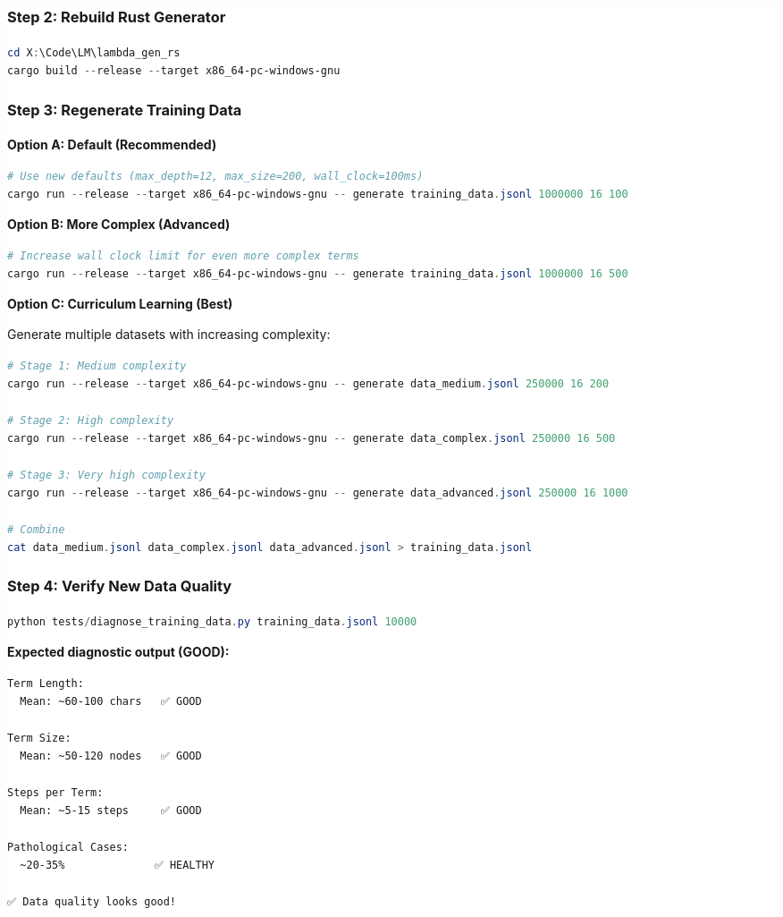 ### Step 2: Rebuild Rust Generator

```powershell
cd X:\Code\LM\lambda_gen_rs
cargo build --release --target x86_64-pc-windows-gnu
```

### Step 3: Regenerate Training Data

**Option A: Default (Recommended)**
```powershell
# Use new defaults (max_depth=12, max_size=200, wall_clock=100ms)
cargo run --release --target x86_64-pc-windows-gnu -- generate training_data.jsonl 1000000 16 100
```

**Option B: More Complex (Advanced)**
```powershell
# Increase wall clock limit for even more complex terms
cargo run --release --target x86_64-pc-windows-gnu -- generate training_data.jsonl 1000000 16 500
```

**Option C: Curriculum Learning (Best)**

Generate multiple datasets with increasing complexity:

```powershell
# Stage 1: Medium complexity
cargo run --release --target x86_64-pc-windows-gnu -- generate data_medium.jsonl 250000 16 200

# Stage 2: High complexity
cargo run --release --target x86_64-pc-windows-gnu -- generate data_complex.jsonl 250000 16 500

# Stage 3: Very high complexity
cargo run --release --target x86_64-pc-windows-gnu -- generate data_advanced.jsonl 250000 16 1000

# Combine
cat data_medium.jsonl data_complex.jsonl data_advanced.jsonl > training_data.jsonl
```

### Step 4: Verify New Data Quality

```powershell
python tests/diagnose_training_data.py training_data.jsonl 10000
```

**Expected diagnostic output (GOOD):**
```
Term Length:
  Mean: ~60-100 chars   ✅ GOOD

Term Size:
  Mean: ~50-120 nodes   ✅ GOOD

Steps per Term:
  Mean: ~5-15 steps     ✅ GOOD

Pathological Cases:
  ~20-35%              ✅ HEALTHY

✅ Data quality looks good!
```

